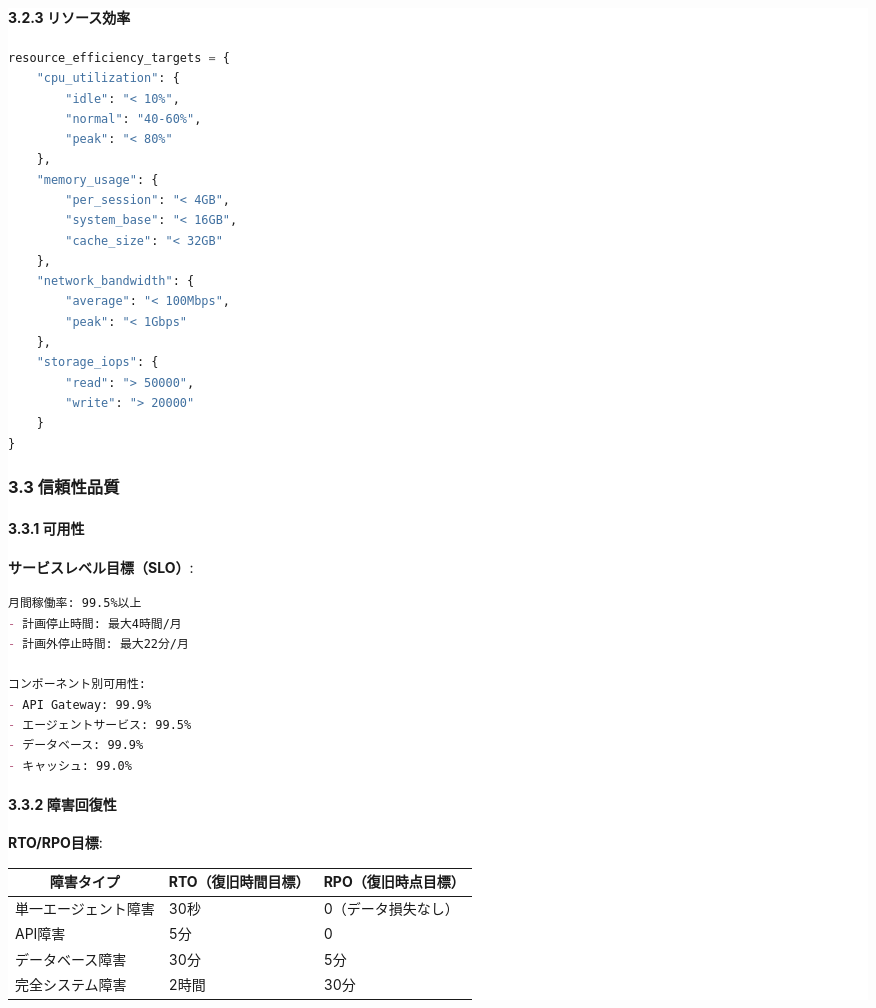 #### 3.2.3 リソース効率

```python
resource_efficiency_targets = {
    "cpu_utilization": {
        "idle": "< 10%",
        "normal": "40-60%",
        "peak": "< 80%"
    },
    "memory_usage": {
        "per_session": "< 4GB",
        "system_base": "< 16GB",
        "cache_size": "< 32GB"
    },
    "network_bandwidth": {
        "average": "< 100Mbps",
        "peak": "< 1Gbps"
    },
    "storage_iops": {
        "read": "> 50000",
        "write": "> 20000"
    }
}
```

### 3.3 信頼性品質

#### 3.3.1 可用性

**サービスレベル目標（SLO）**:

```markdown
月間稼働率: 99.5%以上
- 計画停止時間: 最大4時間/月
- 計画外停止時間: 最大22分/月

コンポーネント別可用性:
- API Gateway: 99.9%
- エージェントサービス: 99.5%
- データベース: 99.9%
- キャッシュ: 99.0%
```

#### 3.3.2 障害回復性

**RTO/RPO目標**:

| 障害タイプ | RTO（復旧時間目標） | RPO（復旧時点目標） |
|-----------|-------------------|-------------------|
| 単一エージェント障害 | 30秒 | 0（データ損失なし） |
| API障害 | 5分 | 0 |
| データベース障害 | 30分 | 5分 |
| 完全システム障害 | 2時間 | 30分 |
